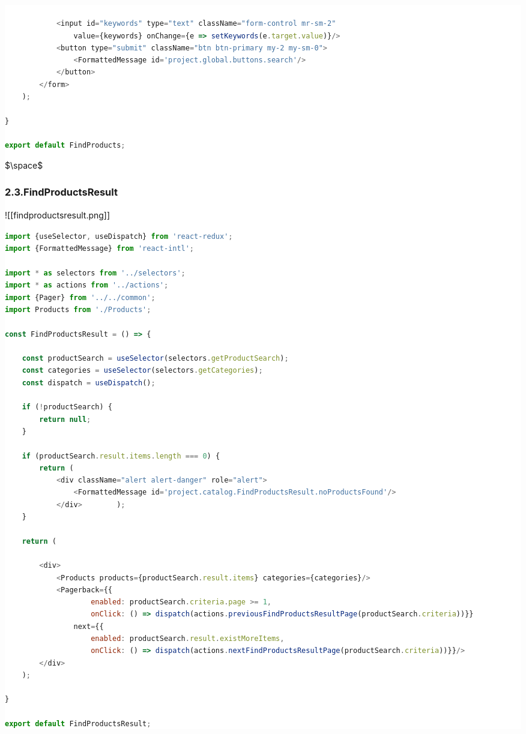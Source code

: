 ```javascript
  
            <input id="keywords" type="text" className="form-control mr-sm-2"  
                value={keywords} onChange={e => setKeywords(e.target.value)}/>  
            <button type="submit" className="btn btn-primary my-2 my-sm-0">  
                <FormattedMessage id='project.global.buttons.search'/>  
            </button>  
        </form>  
    );  
  
}  
  
export default FindProducts;
```
$\space$
### 2.3.FindProductsResult

![[findproductsresult.png]]

```javascript
import {useSelector, useDispatch} from 'react-redux';  
import {FormattedMessage} from 'react-intl';  
  
import * as selectors from '../selectors';  
import * as actions from '../actions';  
import {Pager} from '../../common';  
import Products from './Products';  
  
const FindProductsResult = () => {  
  
    const productSearch = useSelector(selectors.getProductSearch);  
    const categories = useSelector(selectors.getCategories);  
    const dispatch = useDispatch();  
  
    if (!productSearch) {  
        return null;  
    }  
  
    if (productSearch.result.items.length === 0) {  
        return (  
            <div className="alert alert-danger" role="alert">  
                <FormattedMessage id='project.catalog.FindProductsResult.noProductsFound'/>  
            </div>        );  
    }  
      
    return (  
  
        <div>  
            <Products products={productSearch.result.items} categories={categories}/>  
            <Pagerback={{  
                    enabled: productSearch.criteria.page >= 1,  
                    onClick: () => dispatch(actions.previousFindProductsResultPage(productSearch.criteria))}}  
                next={{  
                    enabled: productSearch.result.existMoreItems,  
                    onClick: () => dispatch(actions.nextFindProductsResultPage(productSearch.criteria))}}/>  
        </div>  
    );  
  
}  
  
export default FindProductsResult;
```